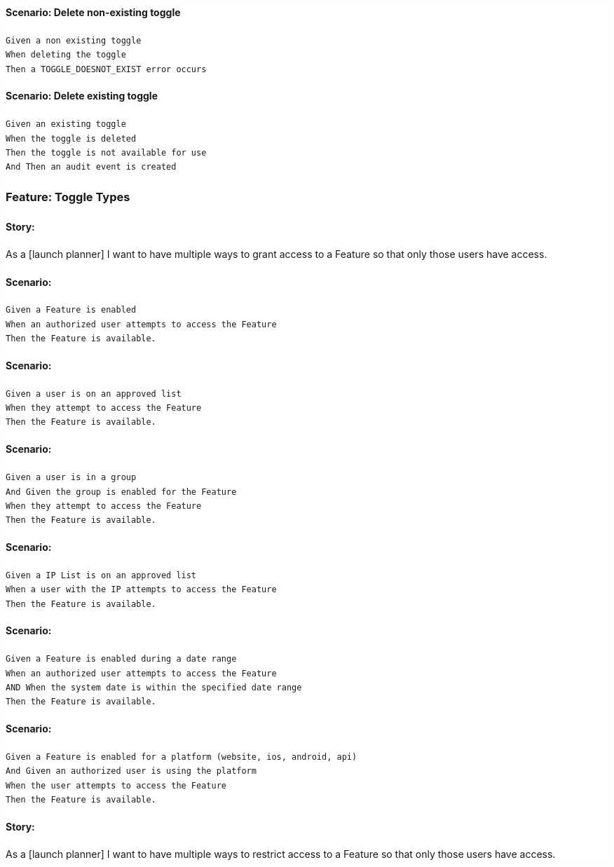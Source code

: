 #### Scenario: Delete non-existing toggle
	Given a non existing toggle
	When deleting the toggle
	Then a TOGGLE_DOESNOT_EXIST error occurs

#### Scenario: Delete existing toggle
	Given an existing toggle
	When the toggle is deleted 
	Then the toggle is not available for use
	And Then an audit event is created

### Feature: Toggle Types
#### Story:
As a [launch planner]
I want to have multiple ways to grant access to a Feature
so that only those users have access.

#### Scenario:
	Given a Feature is enabled
	When an authorized user attempts to access the Feature
	Then the Feature is available.

#### Scenario:
	Given a user is on an approved list
	When they attempt to access the Feature
	Then the Feature is available.

#### Scenario:
	Given a user is in a group 
	And Given the group is enabled for the Feature
	When they attempt to access the Feature
	Then the Feature is available.

#### Scenario:
	Given a IP List is on an approved list
	When a user with the IP attempts to access the Feature
	Then the Feature is available.

#### Scenario:
	Given a Feature is enabled during a date range
	When an authorized user attempts to access the Feature
	AND When the system date is within the specified date range
	Then the Feature is available.

#### Scenario:
	Given a Feature is enabled for a platform (website, ios, android, api)
	And Given an authorized user is using the platform
	When the user attempts to access the Feature
	Then the Feature is available.

#### Story:
As a [launch planner]
I want to have multiple ways to restrict access to a Feature
so that only those users have access.                
